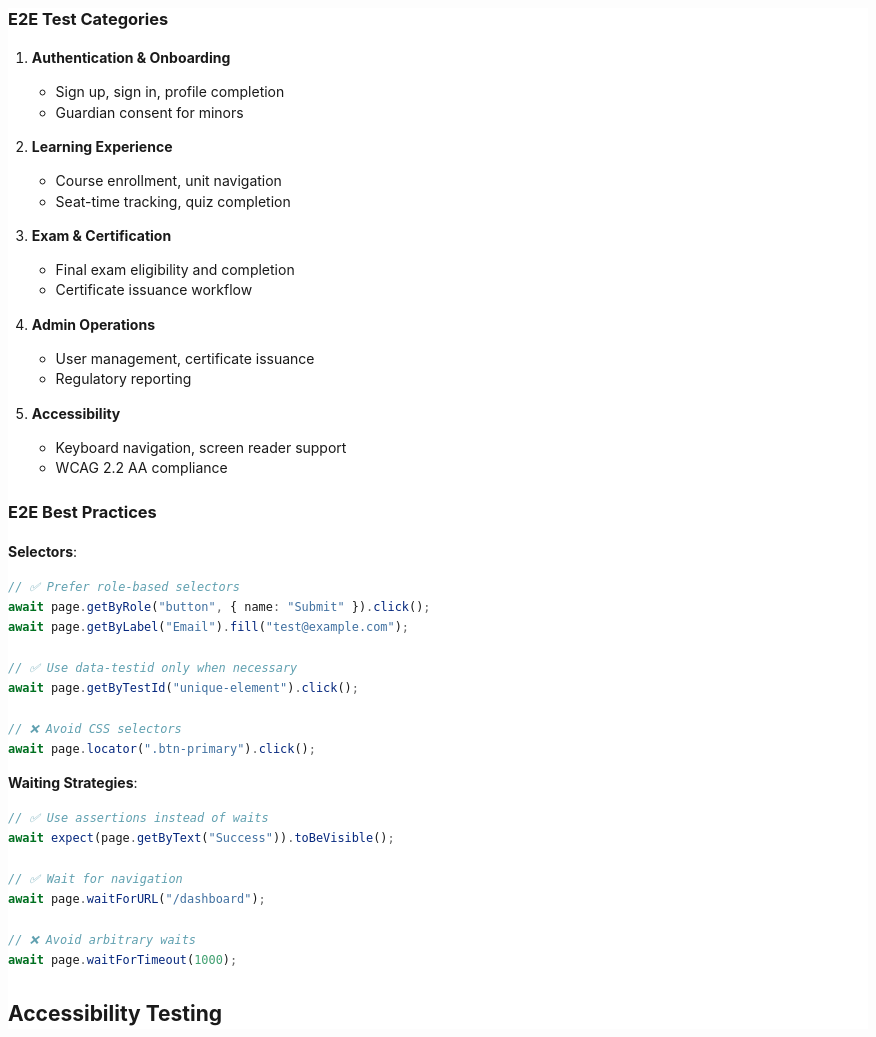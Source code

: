 ### E2E Test Categories

1. **Authentication & Onboarding**

   - Sign up, sign in, profile completion
   - Guardian consent for minors

2. **Learning Experience**

   - Course enrollment, unit navigation
   - Seat-time tracking, quiz completion

3. **Exam & Certification**

   - Final exam eligibility and completion
   - Certificate issuance workflow

4. **Admin Operations**

   - User management, certificate issuance
   - Regulatory reporting

5. **Accessibility**
   - Keyboard navigation, screen reader support
   - WCAG 2.2 AA compliance

### E2E Best Practices

**Selectors**:

```typescript
// ✅ Prefer role-based selectors
await page.getByRole("button", { name: "Submit" }).click();
await page.getByLabel("Email").fill("test@example.com");

// ✅ Use data-testid only when necessary
await page.getByTestId("unique-element").click();

// ❌ Avoid CSS selectors
await page.locator(".btn-primary").click();
```

**Waiting Strategies**:

```typescript
// ✅ Use assertions instead of waits
await expect(page.getByText("Success")).toBeVisible();

// ✅ Wait for navigation
await page.waitForURL("/dashboard");

// ❌ Avoid arbitrary waits
await page.waitForTimeout(1000);
```

## Accessibility Testing
